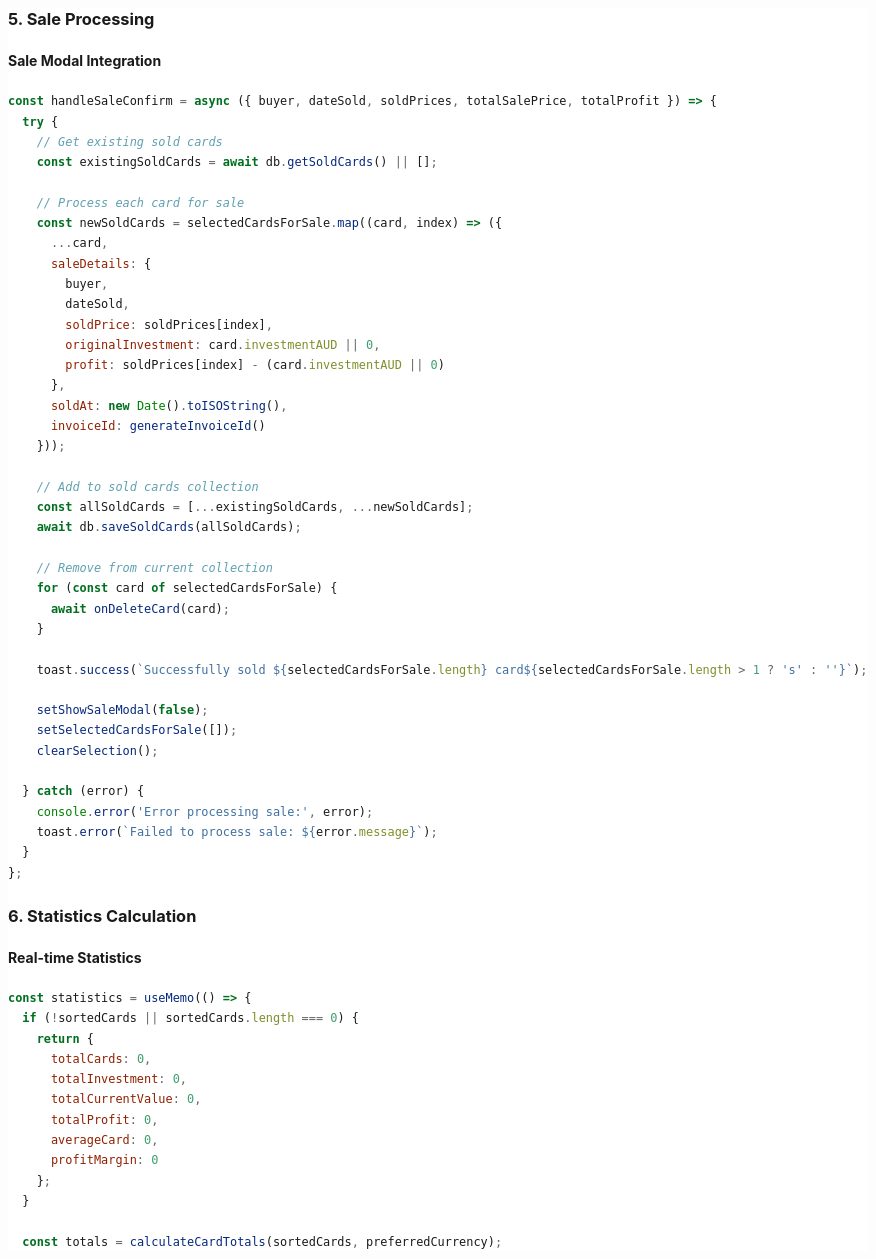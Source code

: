 ### 5. Sale Processing

#### Sale Modal Integration
```javascript
const handleSaleConfirm = async ({ buyer, dateSold, soldPrices, totalSalePrice, totalProfit }) => {
  try {
    // Get existing sold cards
    const existingSoldCards = await db.getSoldCards() || [];
    
    // Process each card for sale
    const newSoldCards = selectedCardsForSale.map((card, index) => ({
      ...card,
      saleDetails: {
        buyer,
        dateSold,
        soldPrice: soldPrices[index],
        originalInvestment: card.investmentAUD || 0,
        profit: soldPrices[index] - (card.investmentAUD || 0)
      },
      soldAt: new Date().toISOString(),
      invoiceId: generateInvoiceId()
    }));

    // Add to sold cards collection
    const allSoldCards = [...existingSoldCards, ...newSoldCards];
    await db.saveSoldCards(allSoldCards);

    // Remove from current collection
    for (const card of selectedCardsForSale) {
      await onDeleteCard(card);
    }

    toast.success(`Successfully sold ${selectedCardsForSale.length} card${selectedCardsForSale.length > 1 ? 's' : ''}`);
    
    setShowSaleModal(false);
    setSelectedCardsForSale([]);
    clearSelection();
    
  } catch (error) {
    console.error('Error processing sale:', error);
    toast.error(`Failed to process sale: ${error.message}`);
  }
};
```

### 6. Statistics Calculation

#### Real-time Statistics
```javascript
const statistics = useMemo(() => {
  if (!sortedCards || sortedCards.length === 0) {
    return {
      totalCards: 0,
      totalInvestment: 0,
      totalCurrentValue: 0,
      totalProfit: 0,
      averageCard: 0,
      profitMargin: 0
    };
  }

  const totals = calculateCardTotals(sortedCards, preferredCurrency);
```